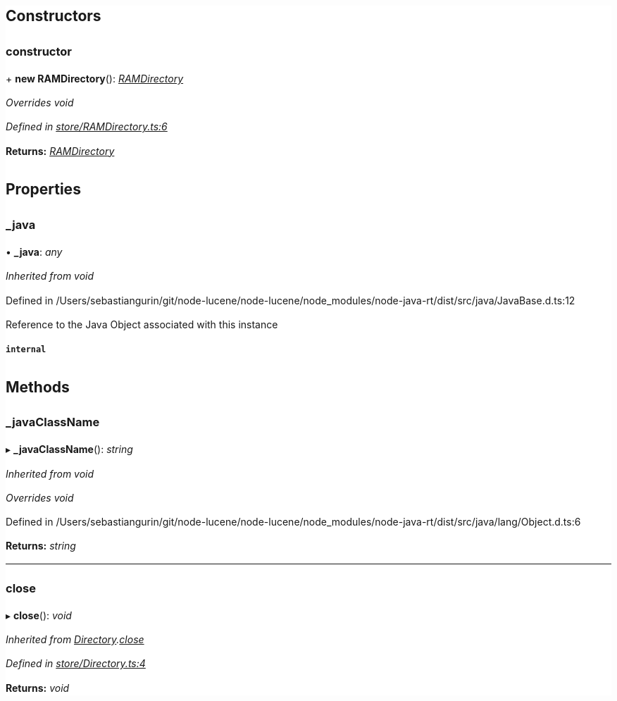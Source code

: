 ## Constructors

###  constructor

\+ **new RAMDirectory**(): *[RAMDirectory](_store_ramdirectory_.ramdirectory.md)*

*Overrides void*

*Defined in [store/RAMDirectory.ts:6](https://github.com/cancerberoSgx/node-lucene/blob/7855316/node-lucene/src/store/RAMDirectory.ts#L6)*

**Returns:** *[RAMDirectory](_store_ramdirectory_.ramdirectory.md)*

## Properties

###  _java

• **_java**: *any*

*Inherited from void*

Defined in /Users/sebastiangurin/git/node-lucene/node-lucene/node_modules/node-java-rt/dist/src/java/JavaBase.d.ts:12

Reference to the Java Object associated with this instance

**`internal`** 

## Methods

###  _javaClassName

▸ **_javaClassName**(): *string*

*Inherited from void*

*Overrides void*

Defined in /Users/sebastiangurin/git/node-lucene/node-lucene/node_modules/node-java-rt/dist/src/java/lang/Object.d.ts:6

**Returns:** *string*

___

###  close

▸ **close**(): *void*

*Inherited from [Directory](_store_directory_.directory.md).[close](_store_directory_.directory.md#close)*

*Defined in [store/Directory.ts:4](https://github.com/cancerberoSgx/node-lucene/blob/7855316/node-lucene/src/store/Directory.ts#L4)*

**Returns:** *void*
